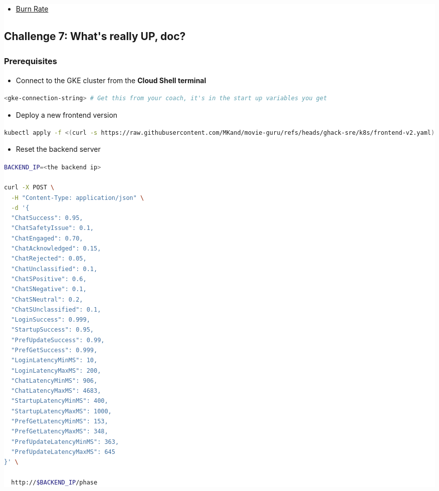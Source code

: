 - [Burn Rate](https://cloud.google.com/stackdriver/docs/solutions/slo-monitoring/alerting-on-budget-burn-rate)

## Challenge 7: What's really UP, doc?

### Prerequisites

- Connect to the GKE cluster from the **Cloud Shell terminal**

```sh
<gke-connection-string> # Get this from your coach, it's in the start up variables you get
```

- Deploy a new frontend version

```sh
kubectl apply -f <(curl -s https://raw.githubusercontent.com/MKand/movie-guru/refs/heads/ghack-sre/k8s/frontend-v2.yaml)
```

- Reset the backend server

```sh
BACKEND_IP=<the backend ip>

curl -X POST \
  -H "Content-Type: application/json" \
  -d '{
  "ChatSuccess": 0.95,
  "ChatSafetyIssue": 0.1,
  "ChatEngaged": 0.70,
  "ChatAcknowledged": 0.15,
  "ChatRejected": 0.05,
  "ChatUnclassified": 0.1,
  "ChatSPositive": 0.6,
  "ChatSNegative": 0.1,
  "ChatSNeutral": 0.2,
  "ChatSUnclassified": 0.1,
  "LoginSuccess": 0.999,
  "StartupSuccess": 0.95,
  "PrefUpdateSuccess": 0.99,
  "PrefGetSuccess": 0.999,
  "LoginLatencyMinMS": 10,
  "LoginLatencyMaxMS": 200,
  "ChatLatencyMinMS": 906,
  "ChatLatencyMaxMS": 4683,
  "StartupLatencyMinMS": 400,
  "StartupLatencyMaxMS": 1000,
  "PrefGetLatencyMinMS": 153,
  "PrefGetLatencyMaxMS": 348,
  "PrefUpdateLatencyMinMS": 363,
  "PrefUpdateLatencyMaxMS": 645
}' \

  http://$BACKEND_IP/phase 
```
